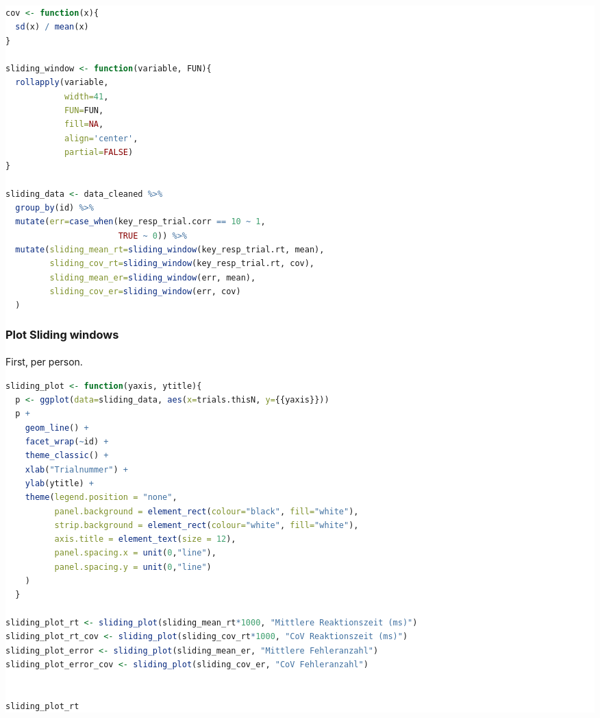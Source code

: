 ``` r
cov <- function(x){
  sd(x) / mean(x)
}

sliding_window <- function(variable, FUN){
  rollapply(variable,
            width=41,
            FUN=FUN,
            fill=NA,
            align='center',
            partial=FALSE)
}

sliding_data <- data_cleaned %>% 
  group_by(id) %>% 
  mutate(err=case_when(key_resp_trial.corr == 10 ~ 1,
                       TRUE ~ 0)) %>% 
  mutate(sliding_mean_rt=sliding_window(key_resp_trial.rt, mean),
         sliding_cov_rt=sliding_window(key_resp_trial.rt, cov),
         sliding_mean_er=sliding_window(err, mean),
         sliding_cov_er=sliding_window(err, cov)
  )
```

### Plot Sliding windows

First, per person.

``` r
sliding_plot <- function(yaxis, ytitle){
  p <- ggplot(data=sliding_data, aes(x=trials.thisN, y={{yaxis}}))
  p +
    geom_line() + 
    facet_wrap(~id) +
    theme_classic() +
    xlab("Trialnummer") +
    ylab(ytitle) +
    theme(legend.position = "none",
          panel.background = element_rect(colour="black", fill="white"),
          strip.background = element_rect(colour="white", fill="white"),
          axis.title = element_text(size = 12),
          panel.spacing.x = unit(0,"line"), 
          panel.spacing.y = unit(0,"line")
    )
  }

sliding_plot_rt <- sliding_plot(sliding_mean_rt*1000, "Mittlere Reaktionszeit (ms)")
sliding_plot_rt_cov <- sliding_plot(sliding_cov_rt*1000, "CoV Reaktionszeit (ms)")
sliding_plot_error <- sliding_plot(sliding_mean_er, "Mittlere Fehleranzahl")
sliding_plot_error_cov <- sliding_plot(sliding_cov_er, "CoV Fehleranzahl")
  

sliding_plot_rt
```
